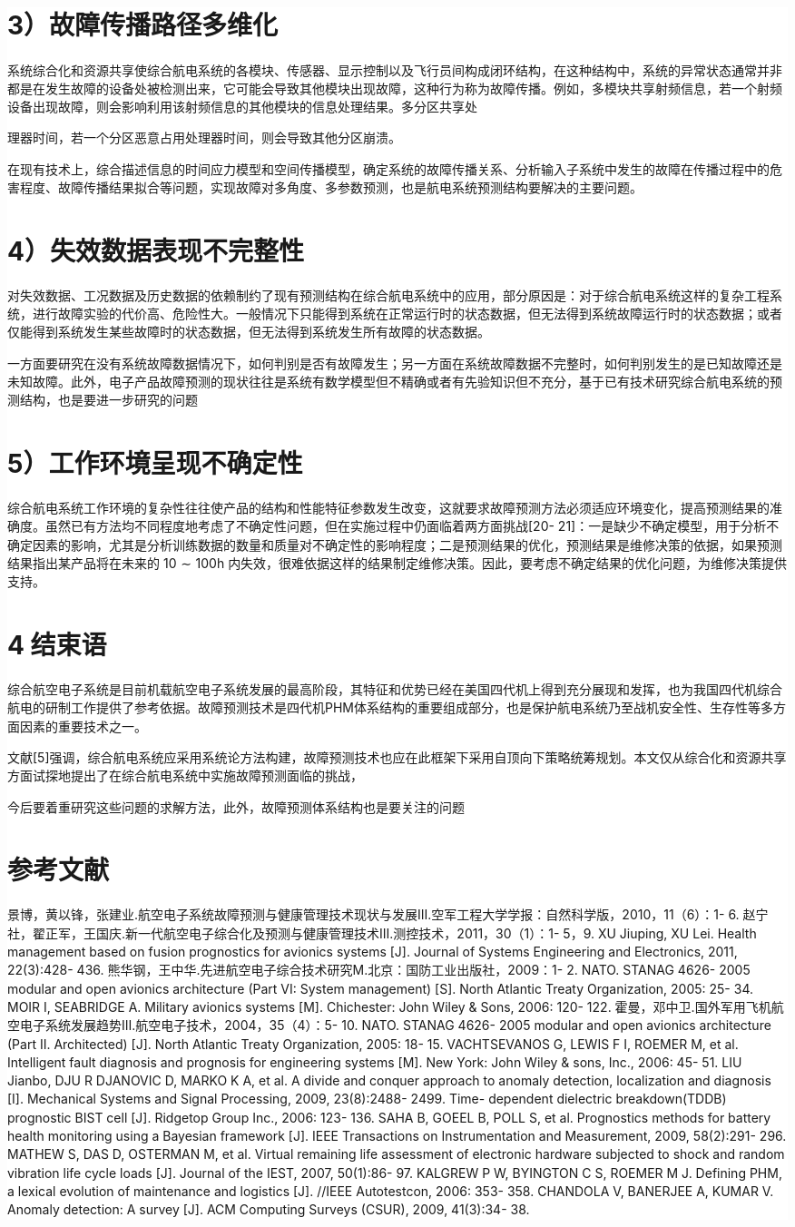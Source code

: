# 3）故障传播路径多维化

系统综合化和资源共享使综合航电系统的各模块、传感器、显示控制以及飞行员间构成闭环结构，在这种结构中，系统的异常状态通常并非都是在发生故障的设备处被检测出来，它可能会导致其他模块出现故障，这种行为称为故障传播。例如，多模块共享射频信息，若一个射频设备出现故障，则会影响利用该射频信息的其他模块的信息处理结果。多分区共享处

理器时间，若一个分区恶意占用处理器时间，则会导致其他分区崩溃。

在现有技术上，综合描述信息的时间应力模型和空间传播模型，确定系统的故障传播关系、分析输入子系统中发生的故障在传播过程中的危害程度、故障传播结果拟合等问题，实现故障对多角度、多参数预测，也是航电系统预测结构要解决的主要问题。

# 4）失效数据表现不完整性

对失效数据、工况数据及历史数据的依赖制约了现有预测结构在综合航电系统中的应用，部分原因是：对于综合航电系统这样的复杂工程系统，进行故障实验的代价高、危险性大。一般情况下只能得到系统在正常运行时的状态数据，但无法得到系统故障运行时的状态数据；或者仅能得到系统发生某些故障时的状态数据，但无法得到系统发生所有故障的状态数据。

一方面要研究在没有系统故障数据情况下，如何判别是否有故障发生；另一方面在系统故障数据不完整时，如何判别发生的是已知故障还是未知故障。此外，电子产品故障预测的现状往往是系统有数学模型但不精确或者有先验知识但不充分，基于已有技术研究综合航电系统的预测结构，也是要进一步研究的问题

# 5）工作环境呈现不确定性

综合航电系统工作环境的复杂性往往使产品的结构和性能特征参数发生改变，这就要求故障预测方法必须适应环境变化，提高预测结果的准确度。虽然已有方法均不同程度地考虑了不确定性问题，但在实施过程中仍面临着两方面挑战[20- 21]：一是缺少不确定模型，用于分析不确定因素的影响，尤其是分析训练数据的数量和质量对不确定性的影响程度；二是预测结果的优化，预测结果是维修决策的依据，如果预测结果指出某产品将在未来的  $10\sim 100\mathrm{h}$  内失效，很难依据这样的结果制定维修决策。因此，要考虑不确定结果的优化问题，为维修决策提供支持。

# 4 结束语

综合航空电子系统是目前机载航空电子系统发展的最高阶段，其特征和优势已经在美国四代机上得到充分展现和发挥，也为我国四代机综合航电的研制工作提供了参考依据。故障预测技术是四代机PHM体系结构的重要组成部分，也是保护航电系统乃至战机安全性、生存性等多方面因素的重要技术之一。

文献[5]强调，综合航电系统应采用系统论方法构建，故障预测技术也应在此框架下采用自顶向下策略统筹规划。本文仅从综合化和资源共享方面试探地提出了在综合航电系统中实施故障预测面临的挑战，

今后要着重研究这些问题的求解方法，此外，故障预测体系结构也是要关注的问题

# 参考文献

景博，黄以锋，张建业.航空电子系统故障预测与健康管理技术现状与发展Ⅲ.空军工程大学学报：自然科学版，2010，11（6）：1- 6. 赵宁社，翟正军，王国庆.新一代航空电子综合化及预测与健康管理技术Ⅲ.测控技术，2011，30（1）：1- 5，9. XU Jiuping, XU Lei. Health management based on fusion prognostics for avionics systems [J]. Journal of Systems Engineering and Electronics, 2011, 22(3):428- 436. 熊华钢，王中华.先进航空电子综合技术研究M.北京：国防工业出版社，2009：1- 2. NATO. STANAG 4626- 2005 modular and open avionics architecture (Part VI: System management) [S]. North Atlantic Treaty Organization, 2005: 25- 34. MOIR I, SEABRIDGE A. Military avionics systems [M]. Chichester: John Wiley & Sons, 2006: 120- 122. 霍曼，邓中卫.国外军用飞机航空电子系统发展趋势Ⅲ.航空电子技术，2004，35（4）：5- 10. NATO. STANAG 4626- 2005 modular and open avionics architecture (Part II. Architected) [J]. North Atlantic Treaty Organization, 2005: 18- 15. VACHTSEVANOS G, LEWIS F I, ROEMER M, et al. Intelligent fault diagnosis and prognosis for engineering systems [M]. New York: John Wiley & sons, Inc., 2006: 45- 51. LIU Jianbo, DJU R DJANOVIC D, MARKO K A, et al. A divide and conquer approach to anomaly detection, localization and diagnosis [I]. Mechanical Systems and Signal Processing, 2009, 23(8):2488- 2499. Time- dependent dielectric breakdown(TDDB) prognostic BIST cell [J]. Ridgetop Group Inc., 2006: 123- 136. SAHA B, GOEEL B, POLL S, et al. Prognostics methods for battery health monitoring using a Bayesian framework [J]. IEEE Transactions on Instrumentation and Measurement, 2009, 58(2):291- 296. MATHEW S, DAS D, OSTERMAN M, et al. Virtual remaining life assessment of electronic hardware subjected to shock and random vibration life cycle loads [J]. Journal of the IEST, 2007, 50(1):86- 97. KALGREW P W, BYINGTON C S, ROEMER M J. Defining PHM, a lexical evolution of maintenance and logistics [J]. //IEEE Autotestcon, 2006: 353- 358. CHANDOLA V, BANERJEE A, KUMAR V. Anomaly detection: A survey [J]. ACM Computing Surveys (CSUR), 2009, 41(3):34- 38.
